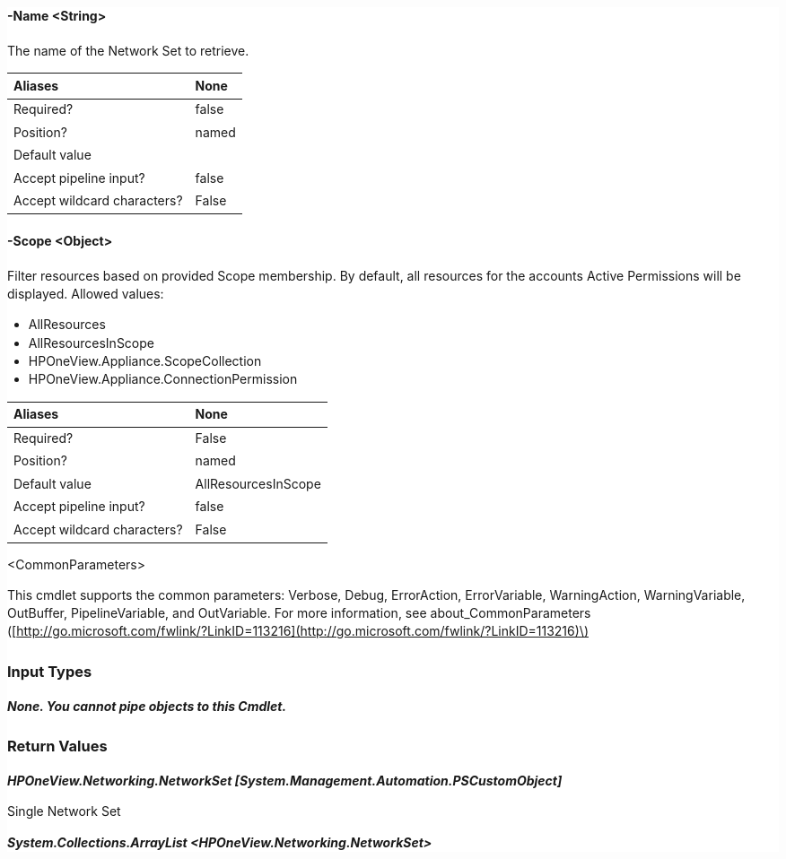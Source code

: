 #### -Name &lt;String&gt; 

The name of the Network Set to retrieve.

| Aliases | None |
| :--- | :--- |
| Required? | false |
| Position? | named |
| Default value |  |
| Accept pipeline input? | false |
| Accept wildcard characters?    | False |

#### -Scope &lt;Object&gt; 

Filter resources based on provided Scope membership. By default, all resources for the accounts Active Permissions will be displayed. Allowed values:

* AllResources
* AllResourcesInScope
* HPOneView.Appliance.ScopeCollection
* HPOneView.Appliance.ConnectionPermission

| Aliases | None |
| :--- | :--- |
| Required? | False |
| Position? | named |
| Default value | AllResourcesInScope |
| Accept pipeline input? | false |
| Accept wildcard characters?    | False |

&lt;CommonParameters&gt;

This cmdlet supports the common parameters: Verbose, Debug, ErrorAction, ErrorVariable, WarningAction, WarningVariable, OutBuffer, PipelineVariable, and OutVariable. For more information, see about\_CommonParameters \([http://go.microsoft.com/fwlink/?LinkID=113216](http://go.microsoft.com/fwlink/?LinkID=113216)\)

### Input Types

_**None. You cannot pipe objects to this Cmdlet.**_

### Return Values

_**HPOneView.Networking.NetworkSet \[System.Management.Automation.PSCustomObject\]**_

Single Network Set

_**System.Collections.ArrayList &lt;HPOneView.Networking.NetworkSet&gt;**_
